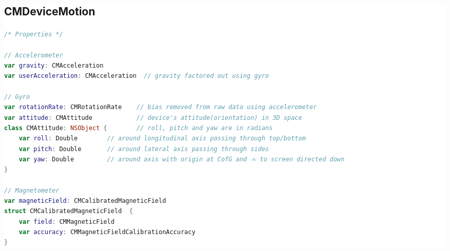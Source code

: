 
## CMDeviceMotion
```swift
/* Properties */

// Accelerometer
var gravity: CMAcceleration
var userAcceleration: CMAcceleration  // gravity factored out using gyro

// Gyro
var rotationRate: CMRotationRate    // bias removed from raw data using accelerometer
var attitude: CMAttitude            // device's attitude(orientation) in 3D space
class CMAttitude: NSObject {        // roll, pitch and yaw are in radians
    var roll: Double        // around longitudinal axis passing through top/bottom
    var pitch: Double       // around lateral axis passing through sides
    var yaw: Double         // around axis with origin at CofG and ㅗ to screen directed down
}

// Magnetometer
var magneticField: CMCalibratedMagneticField
struct CMCalibratedMagneticField  {
    var field: CMMagneticField
    var accuracy: CMMagneticFieldCalibrationAccuracy
}
```

##
```swift
```

##
```swift
```

##
```swift
```

##
```swift
```

##
```swift
```

##
```swift
```

##
```swift
```

##
```swift
```
